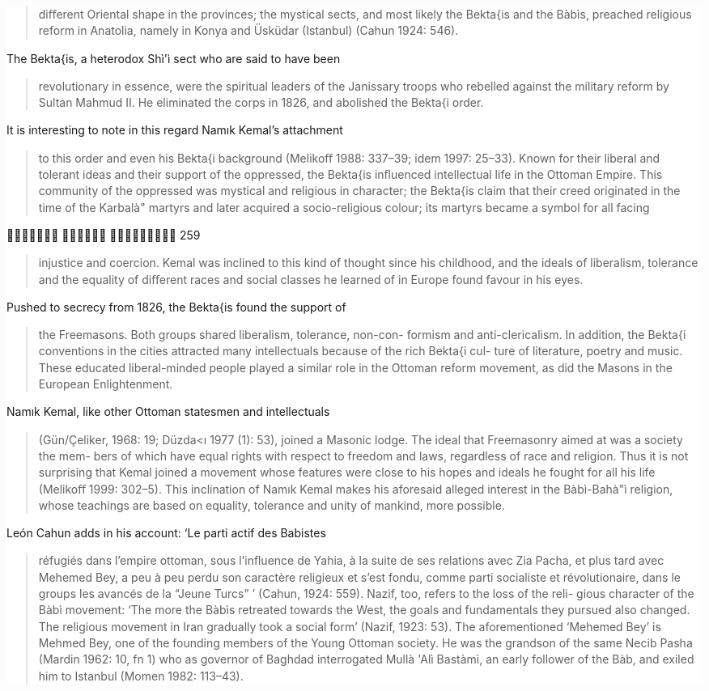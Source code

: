 > diﬀerent Oriental shape in the provinces; the mystical sects, and most
> likely the Bekta{is and the Bàbìs, preached religious reform in Anatolia,
namely in Konya and Üsküdar (Istanbul) (Cahun 1924: 546).

The Bekta{is, a heterodox Shì'ì sect who are said to have been
> revolutionary in essence, were the spiritual leaders of the Janissary
> troops who rebelled against the military reform by Sultan Mahmud
II. He eliminated the corps in 1826, and abolished the Bekta{i order.

It is interesting to note in this regard Namık Kemal’s attachment
> to this order and even his Bekta{i background (Melikoﬀ 1988: 337–39;
> idem 1997: 25–33). Known for their liberal and tolerant ideas and
> their support of the oppressed, the Bekta{is inﬂuenced intellectual
> life in the Ottoman Empire. This community of the oppressed was
> mystical and religious in character; the Bekta{is claim that their creed
> originated in the time of the Karbalà" martyrs and later acquired a
> socio-religious colour; its martyrs became a symbol for all facing

                         259

> injustice and coercion. Kemal was inclined to this kind of thought
> since his childhood, and the ideals of liberalism, tolerance and the
> equality of diﬀerent races and social classes he learned of in Europe
found favour in his eyes.

Pushed to secrecy from 1826, the Bekta{is found the support of
> the Freemasons. Both groups shared liberalism, tolerance, non-con-
> formism and anti-clericalism. In addition, the Bekta{i conventions in
> the cities attracted many intellectuals because of the rich Bekta{i cul-
> ture of literature, poetry and music. These educated liberal-minded
> people played a similar role in the Ottoman reform movement, as
did the Masons in the European Enlightenment.

Namık Kemal, like other Ottoman statesmen and intellectuals
> (Gün/Çeliker, 1968: 19; Düzda<ı 1977 (1): 53), joined a Masonic
> lodge. The ideal that Freemasonry aimed at was a society the mem-
> bers of which have equal rights with respect to freedom and laws,
> regardless of race and religion. Thus it is not surprising that Kemal
> joined a movement whose features were close to his hopes and ideals
> he fought for all his life (Melikoﬀ 1999: 302–5). This inclination of
> Namık Kemal makes his aforesaid alleged interest in the Bàbì-Bahà"ì
> religion, whose teachings are based on equality, tolerance and unity
of mankind, more possible.

León Cahun adds in his account: ‘Le parti actif des Babistes
> réfugiés dans l’empire ottoman, sous l’inﬂuence de Yahia, à la suite
> de ses relations avec Zia Pacha, et plus tard avec Mehemed Bey, a
> peu à peu perdu son caractère religieux et s’est fondu, comme parti
> socialiste et révolutionaire, dans le groups les avancés de la “Jeune
> Turcs” ’ (Cahun, 1924: 559). Nazif, too, refers to the loss of the reli-
> gious character of the Bàbì movement: ‘The more the Bàbìs retreated
> towards the West, the goals and fundamentals they pursued also
> changed. The religious movement in Iran gradually took a social
> form’ (Nazif, 1923: 53). The aforementioned ‘Mehemed Bey’ is
> Mehmed Bey, one of the founding members of the Young Ottoman
> society. He was the grandson of the same Necib Pasha (Mardin
> 1962: 10, fn 1) who as governor of Baghdad interrogated Mullà 'Alì
> Bastàmì, an early follower of the Bàb, and exiled him to Istanbul
(Momen 1982: 113–43).
